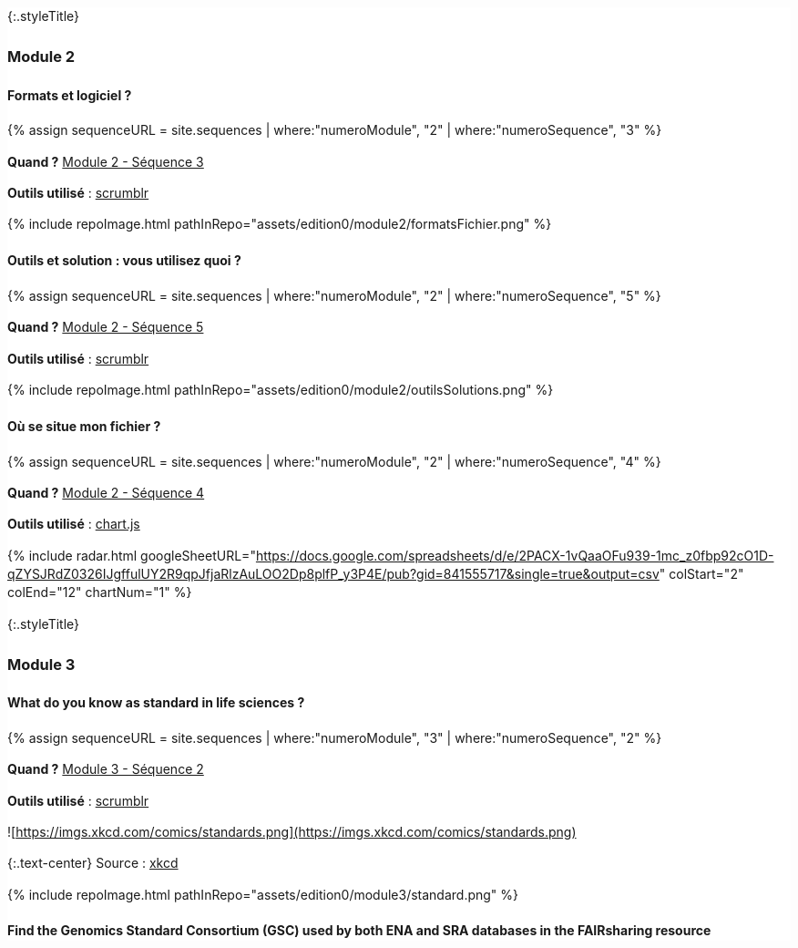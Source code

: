 {:.styleTitle}
### Module 2

#### Formats et logiciel ?

{% assign sequenceURL = site.sequences | where:"numeroModule", "2" | where:"numeroSequence", "3"  %}

**Quand ?**  [Module 2 - Séquence 3]({{site.baseurl}}{{sequenceURL[0].url}})

**Outils utilisé** : [scrumblr](http://scrumblr.ca/)

{% include repoImage.html pathInRepo="assets/edition0/module2/formatsFichier.png" %}

#### Outils et solution : vous utilisez quoi ?

{% assign sequenceURL = site.sequences | where:"numeroModule", "2" | where:"numeroSequence", "5"  %}

**Quand ?**  [Module 2 - Séquence 5]({{site.baseurl}}{{sequenceURL[0].url}})

**Outils utilisé** : [scrumblr](http://scrumblr.ca/)

{% include repoImage.html pathInRepo="assets/edition0/module2/outilsSolutions.png" %}

#### Où se situe mon fichier ?

{% assign sequenceURL = site.sequences | where:"numeroModule", "2" | where:"numeroSequence", "4"  %}

**Quand ?**  [Module 2 - Séquence 4]({{site.baseurl}}{{sequenceURL[0].url}})

**Outils utilisé** : [chart.js](https://www.chartjs.org/)

{% include radar.html googleSheetURL="https://docs.google.com/spreadsheets/d/e/2PACX-1vQaaOFu939-1mc_z0fbp92cO1D-qZYSJRdZ0326IJgffulUY2R9qpJfjaRlzAuLOO2Dp8plfP_y3P4E/pub?gid=841555717&single=true&output=csv" colStart="2" colEnd="12" chartNum="1" %}

{:.styleTitle}
### Module 3

#### What do you know as standard in life sciences ?

{% assign sequenceURL = site.sequences | where:"numeroModule", "3" | where:"numeroSequence", "2"  %}

**Quand ?**  [Module 3 - Séquence 2]({{site.baseurl}}{{sequenceURL[0].url}})

**Outils utilisé** : [scrumblr](http://scrumblr.ca/)

![https://imgs.xkcd.com/comics/standards.png](https://imgs.xkcd.com/comics/standards.png)

{:.text-center}
Source : [xkcd](https://xkcd.com/927/)

{% include repoImage.html pathInRepo="assets/edition0/module3/standard.png" %}

#### Find the Genomics Standard Consortium (GSC) used by both ENA and SRA databases in the FAIRsharing resource

